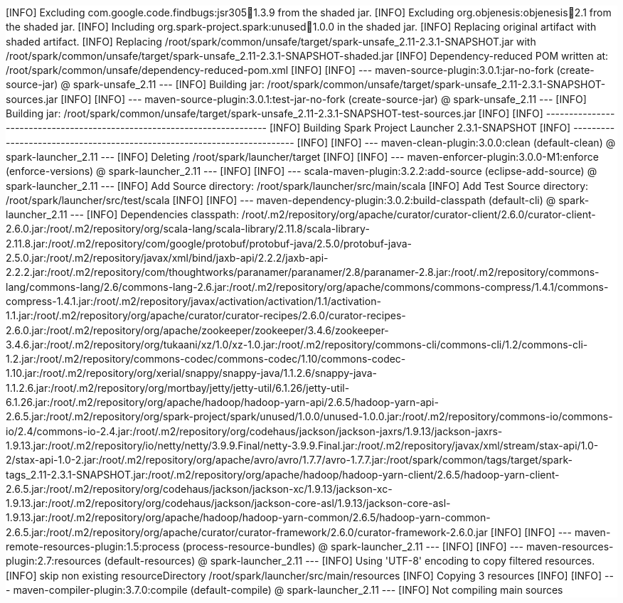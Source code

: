   [INFO] Excluding com.google.code.findbugs:jsr305:jar:1.3.9 from the shaded jar.
  [INFO] Excluding org.objenesis:objenesis:jar:2.1 from the shaded jar.
  [INFO] Including org.spark-project.spark:unused:jar:1.0.0 in the shaded jar.
  [INFO] Replacing original artifact with shaded artifact.
  [INFO] Replacing /root/spark/common/unsafe/target/spark-unsafe_2.11-2.3.1-SNAPSHOT.jar with /root/spark/common/unsafe/target/spark-unsafe_2.11-2.3.1-SNAPSHOT-shaded.jar
  [INFO] Dependency-reduced POM written at: /root/spark/common/unsafe/dependency-reduced-pom.xml
  [INFO]
  [INFO] --- maven-source-plugin:3.0.1:jar-no-fork (create-source-jar) @ spark-unsafe_2.11 ---
  [INFO] Building jar: /root/spark/common/unsafe/target/spark-unsafe_2.11-2.3.1-SNAPSHOT-sources.jar
  [INFO]
  [INFO] --- maven-source-plugin:3.0.1:test-jar-no-fork (create-source-jar) @ spark-unsafe_2.11 ---
  [INFO] Building jar: /root/spark/common/unsafe/target/spark-unsafe_2.11-2.3.1-SNAPSHOT-test-sources.jar
  [INFO]
  [INFO] ------------------------------------------------------------------------
  [INFO] Building Spark Project Launcher 2.3.1-SNAPSHOT
  [INFO] ------------------------------------------------------------------------
  [INFO]
  [INFO] --- maven-clean-plugin:3.0.0:clean (default-clean) @ spark-launcher_2.11 ---
  [INFO] Deleting /root/spark/launcher/target
  [INFO]
  [INFO] --- maven-enforcer-plugin:3.0.0-M1:enforce (enforce-versions) @ spark-launcher_2.11 ---
  [INFO]
  [INFO] --- scala-maven-plugin:3.2.2:add-source (eclipse-add-source) @ spark-launcher_2.11 ---
  [INFO] Add Source directory: /root/spark/launcher/src/main/scala
  [INFO] Add Test Source directory: /root/spark/launcher/src/test/scala
  [INFO]
  [INFO] --- maven-dependency-plugin:3.0.2:build-classpath (default-cli) @ spark-launcher_2.11 ---
  [INFO] Dependencies classpath:
  /root/.m2/repository/org/apache/curator/curator-client/2.6.0/curator-client-2.6.0.jar:/root/.m2/repository/org/scala-lang/scala-library/2.11.8/scala-library-2.11.8.jar:/root/.m2/repository/com/google/protobuf/protobuf-java/2.5.0/protobuf-java-2.5.0.jar:/root/.m2/repository/javax/xml/bind/jaxb-api/2.2.2/jaxb-api-2.2.2.jar:/root/.m2/repository/com/thoughtworks/paranamer/paranamer/2.8/paranamer-2.8.jar:/root/.m2/repository/commons-lang/commons-lang/2.6/commons-lang-2.6.jar:/root/.m2/repository/org/apache/commons/commons-compress/1.4.1/commons-compress-1.4.1.jar:/root/.m2/repository/javax/activation/activation/1.1/activation-1.1.jar:/root/.m2/repository/org/apache/curator/curator-recipes/2.6.0/curator-recipes-2.6.0.jar:/root/.m2/repository/org/apache/zookeeper/zookeeper/3.4.6/zookeeper-3.4.6.jar:/root/.m2/repository/org/tukaani/xz/1.0/xz-1.0.jar:/root/.m2/repository/commons-cli/commons-cli/1.2/commons-cli-1.2.jar:/root/.m2/repository/commons-codec/commons-codec/1.10/commons-codec-1.10.jar:/root/.m2/repository/org/xerial/snappy/snappy-java/1.1.2.6/snappy-java-1.1.2.6.jar:/root/.m2/repository/org/mortbay/jetty/jetty-util/6.1.26/jetty-util-6.1.26.jar:/root/.m2/repository/org/apache/hadoop/hadoop-yarn-api/2.6.5/hadoop-yarn-api-2.6.5.jar:/root/.m2/repository/org/spark-project/spark/unused/1.0.0/unused-1.0.0.jar:/root/.m2/repository/commons-io/commons-io/2.4/commons-io-2.4.jar:/root/.m2/repository/org/codehaus/jackson/jackson-jaxrs/1.9.13/jackson-jaxrs-1.9.13.jar:/root/.m2/repository/io/netty/netty/3.9.9.Final/netty-3.9.9.Final.jar:/root/.m2/repository/javax/xml/stream/stax-api/1.0-2/stax-api-1.0-2.jar:/root/.m2/repository/org/apache/avro/avro/1.7.7/avro-1.7.7.jar:/root/spark/common/tags/target/spark-tags_2.11-2.3.1-SNAPSHOT.jar:/root/.m2/repository/org/apache/hadoop/hadoop-yarn-client/2.6.5/hadoop-yarn-client-2.6.5.jar:/root/.m2/repository/org/codehaus/jackson/jackson-xc/1.9.13/jackson-xc-1.9.13.jar:/root/.m2/repository/org/codehaus/jackson/jackson-core-asl/1.9.13/jackson-core-asl-1.9.13.jar:/root/.m2/repository/org/apache/hadoop/hadoop-yarn-common/2.6.5/hadoop-yarn-common-2.6.5.jar:/root/.m2/repository/org/apache/curator/curator-framework/2.6.0/curator-framework-2.6.0.jar
  [INFO]
  [INFO] --- maven-remote-resources-plugin:1.5:process (process-resource-bundles) @ spark-launcher_2.11 ---
  [INFO]
  [INFO] --- maven-resources-plugin:2.7:resources (default-resources) @ spark-launcher_2.11 ---
  [INFO] Using 'UTF-8' encoding to copy filtered resources.
  [INFO] skip non existing resourceDirectory /root/spark/launcher/src/main/resources
  [INFO] Copying 3 resources
  [INFO]
  [INFO] --- maven-compiler-plugin:3.7.0:compile (default-compile) @ spark-launcher_2.11 ---
  [INFO] Not compiling main sources